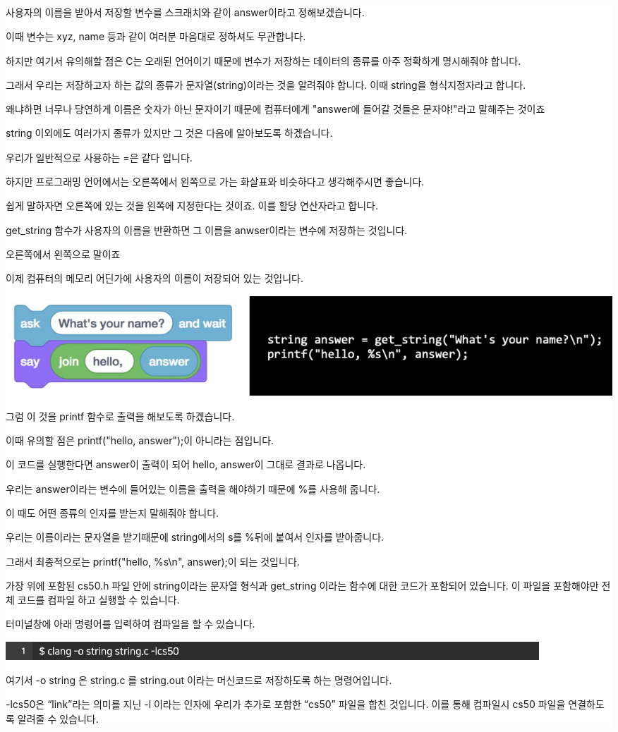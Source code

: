 사용자의 이름을 받아서 저장할 변수를 스크래치와 같이 answer이라고 정해보겠습니다.

이때 변수는 xyz, name 등과 같이 여러분 마음대로 정하셔도 무관합니다.

하지만 여기서 유의해할 점은 C는 오래된 언어이기 때문에 변수가 저장하는 데이터의 종류를 아주 정확하게 명시해줘야 합니다.

그래서 우리는 저장하고자 하는 값의 종류가 문자열(string)이라는 것을 알려줘야 합니다. 이때 string을 형식지정자라고 합니다.

왜냐하면 너무나 당연하게 이름은 숫자가 아닌 문자이기 때문에 컴퓨터에게 "answer에 들어갈 것들은 문자야!"라고 말해주는 것이죠

string 이외에도 여러가지 종류가 있지만 그 것은 다음에 알아보도록 하겠습니다.


우리가 일반적으로 사용하는 =은 같다 입니다.

하지만 프로그래밍 언어에서는 오른쪽에서 왼쪽으로 가는 화살표와 비슷하다고 생각해주시면 좋습니다.

쉽게 말하자면 오른쪽에 있는 것을 왼쪽에 지정한다는 것이죠. 이를 할당 연산자라고 합니다.

get_string 함수가 사용자의 이름을 반환하면 그 이름을 anwser이라는 변수에 저장하는 것입니다.

오른쪽에서 왼쪽으로 말이죠

이제 컴퓨터의 메모리 어딘가에 사용자의 이름이 저장되어 있는 것입니다.

![](image02/2-3.png)

그럼 이 것을 printf 함수로 출력을 해보도록 하겠습니다.

이때 유의할 점은 printf("hello, answer");이 아니라는 점입니다.

이 코드를 실행한다면 answer이 출력이 되어 hello, answer이 그대로 결과로 나옵니다.

우리는 answer이라는 변수에 들어있는 이름을 출력을 해야하기 때문에 %를 사용해 줍니다.

이 때도 어떤 종류의 인자를 받는지 말해줘야 합니다.

우리는 이름이라는 문자열을 받기때문에 string에서의 s를 %뒤에 붙여서 인자를 받아줍니다.

그래서 최종적으로는 printf("hello, %s\n", answer);이 되는 것입니다.


가장 위에 포함된 cs50.h 파일 안에 string이라는 문자열 형식과 get_string 이라는 함수에 대한 코드가 포함되어 있습니다. 이 파일을 포함해야만 전체 코드를 컴파일 하고 실행할 수 있습니다.

터미널창에 아래 명령어를 입력하여 컴파일을 할 수 있습니다.

![](image02/2-4.png)

여기서 -o string 은 string.c 를 string.out 이라는 머신코드로 저장하도록 하는 명령어입니다.

-lcs50은 “link”라는 의미를 지닌 -l 이라는 인자에 우리가 추가로 포함한 “cs50” 파일을 합친 것입니다. 이를 통해 컴파일시 cs50 파일을 연결하도록 알려줄 수 있습니다.
